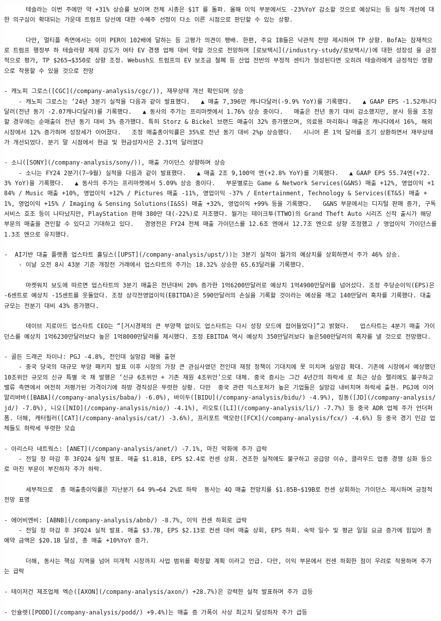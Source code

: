 		  테슬라는 이번 주에만 약 +31% 상승률 보이며 전체 시총은 $1T 를 돌파. 올해 이익 부분에서도 -23%YoY 감소할 것으로 예상되는 등 실적 개선에 대한 의구심이 확대되는 가운데 트럼프 당선에 대한 수혜주 선정이 다소 이른 시점으로 판단할 수 있는 상황. 
		  
		  다만, 멀티플 측면에서는 이미 PER이 102배에 달하는 등 고평가 의견이 팽배. 한편, 주요 IB들은 낙관적 전망 제시하며 TP 상향. BofA는 잠재적으로 트럼프 행정부 하 테슬라향 제재 강도가 여타 EV 경쟁 업체 대비 약할 것으로 전망하며 [로보택시](/industry-study/로보택시/)에 대한 성장성 을 긍정적으로 평가, TP $265→$350로 상향 조정. Webush도 트럼프의 EV 보조금 철폐 등 산업 전반의 부정적 센티가 형성된다면 오히려 테슬라에게 긍정적인 영향으로 작용할 수 있을 것으로 전망
		  
	- 캐노피 그로스([CGC](/company-analysis/cgc/)), 재무상태 개선 확인되며 상승
		- 캐노피 그로스는 ‘24년 3분기 실적을 다음과 같이 발표했다.   ▲ 매출 7,396만 캐나다달러(-9.9% YoY)를 기록했다.   ▲ GAAP EPS -1.52캐나다달러(전년 동기 -2.07캐나다달러)를 기록했다.   ▲ 동사의 주가는 프리마켓에서 1.76% 상승 중이다.   매출은 전년 동기 대비 감소했지만, 분사 등을 조정할 경우에는 순매출이 전년 동기 대비 3% 증가했다. 특히 Storz & Bickel 브랜드 매출이 32% 증가했으며, 의료용 마리화나 매출은 캐나다에서 16%, 해외 시장에서 12% 증가하며 성장세가 이어졌다.   조정 매출총이익률은 35%로 전년 동기 대비 2%p 상승했다.   시니어 론 1억 달러를 조기 상환하면서 재무상태가 개선되었다. 분기 말 시점에서 현금 및 현금성자사은 2.31억 달러였다
		  
	- 소니([SONY](/company-analysis/sony/)), 매출 가이던스 상향하며 상승
		- 소니는 FY24 2분기(7~9월) 실적을 다음과 같이 발표했다.   ▲ 매출 2조 9,100억 엔(+2.8% YoY)를 기록했다.   ▲ GAAP EPS 55.74엔(+72.3% YoY)을 기록했다.   ▲ 동사의 주가는 프리마켓에서 5.09% 상승 중이다.   부문별로는 Game & Network Services(G&NS) 매출 +12%, 영업이익 +184% / Music 매출 +10%, 영업이익 +12% / Pictures 매출 -11%, 영업이익 -37% / Entertainment, Technology & Services(ET&S) 매출 +1%, 영업이익 +15% / Imaging & Sensing Solutions(I&SS) 매출 +32%, 영업이익 +99% 등을 기록했다.   G&NS 부문에서는 디지털 판매 증가, 구독 서비스 호조 등이 나타났지만, PlayStation 판매 380만 대(-22%)로 저조했다. 월가는 테이크투(TTWO)의 Grand Theft Auto 시리즈 신작 출시가 해당 부문의 매출을 견인할 수 있다고 기대하고 있다.   경영전은 FY24 전체 매출 가이던스를 12.6조 엔에서 12.7조 엔으로 상향 조정했고 / 영업이익 가이던스를 1.3조 엔으로 유지했다.
		  
	-  AI기반 대출 플랫폼 업스타트 홀딩스([UPST](/company-analysis/upst/))는 3분기 실적이 월가의 예상치를 상회하면서 주가 46% 상승.   
		- 이날 오전 8시 43분 기준 개장전 거래에서 업스타트의 주가는 18.32% 상승한 65.63달러를 기록했다.   
		  
		  마켓워치 보도에 따르면 업스타트의 3분기 매출은 전년대비 20% 증가한 1억6200만달러로 예상치 1억4900만달러를 넘어섰다. 조정 주당순이익(EPS)은 -6센트로 예상치 -15센트를 웃돌았다. 조정 상각전영업이익(EBITDA)은 590만달러의 손실을 기록할 것이라는 예상을 깨고 140만달러 흑자를 기록했다. 대출 규모는 전분기 대비 43% 증가했다.   
		  
		  데이브 지로아드 업스타트 CEO는 “[거시경제의 큰 부양책 없이도 업스타트는 다시 성장 모드에 접어들었다]”고 밝혔다.   업스타트는 4분기 매출 가이던스를 예상치 1억6230만달러보다 높은 1억8000만달러를 제시했다. 조정 EBITDA 역시 예상치 350만달러보다 높은500만달러의 흑자를 낼 것으로 전망했다. 
		  
	- 골든 드래곤 차이나: PGJ -4.8%, 전인대 실망감 매물 출현
		- 중국 당국의 대규모 부양 패키지 발표 이후 시장의 가장 큰 관심사였던 전인대 재정 정책이 기대치에 못 미치며 실망감 확대. 기존에 시장에서 예상했던 10조위안 규모의 신규 특별 국 채 발행은 ‘신규 6조위안 + 기존 재원 4조위안’으로 대체. 중국 증시는 그간 4년간의 하락세 로 최근 상승 랠리에도 불구하고 밸류 측면에서 여전히 저평가된 가격이기에 하방 경직성은 뚜렷한 상황. 다만  중국 관련 익스포저가 높은 기업들은 실망감 내비치며 하락세 출현. PGJ에 이어 알리바바([BABA](/company-analysis/baba/) -6.0%), 바이두([BIDU](/company-analysis/bidu/) -4.9%), 징동([JD](/company-analysis/jd/) -7.0%), 니오([NIO](/company-analysis/nio/) -4.1%), 리오토([LI](/company-analysis/li/) -7.7%) 등 중국 ADR 업체 주가 언더퍼폼. 더해, 캐터필러([CAT](/company-analysis/cat/) -3.6%), 프리포트 맥모란([FCX](/company-analysis/fcx/) -4.6%) 등 중국 경기 민감 업체들도 하락세 뚜렷한 모습
		  
	- 아리스타 네트웍스: [ANET](/company-analysis/anet/) -7.1%, 마진 악화에 주가 급락
		- 전일 장 마감 후 3FQ24 실적 발표. 매출 $1.81B, EPS $2.4로 컨센 상회. 견조한 실적에도 불구하고 공급망 이슈, 클라우드 업종 경쟁 심화 등으로 마진 부문이 부진하자 주가 하락. 
		  
		  세부적으로  총 매출총이익률은 지난분기 64 9%→64 2%로 하락  동사는 4Q 매출 전망치를 $1.85B~$19B로 컨센 상회하는 가이던스 제시하며 긍정적 전망 표명
		  
	- 에어비엔비: [ABNB](/company-analysis/abnb/) -8.7%, 이익 컨센 하회로 급락
		- 전일 장 마감 후 3FQ24 실적 발표. 매출 $3.7B, EPS $2.13로 컨센 대비 매출 상회, EPS 하회. 숙박 일수 및 평균 일일 요금 증가에 힘입어 총 예약 금액은 $20.1B 달성, 총 매출 +10%YoY 증가. 
		  
		  더해, 동사는 핵심 지역을 넘어 미개척 시장까지 사업 범위를 확장할 계획 이라고 언급. 다만, 이익 부문에서 컨센 하회한 점이 우려로 작용하며 주가는 급락
		  
	- 테이저건 제조업체 엑슨([AXON](/company-analysis/axon/) +28.7%)은 강력한 실적 발표하며 주가 급등
	  
	- 인슐렛([PODD](/company-analysis/podd/) +9.4%)는 매출 증 가폭이 사상 최고치 달성하자 주가 급등
	  
